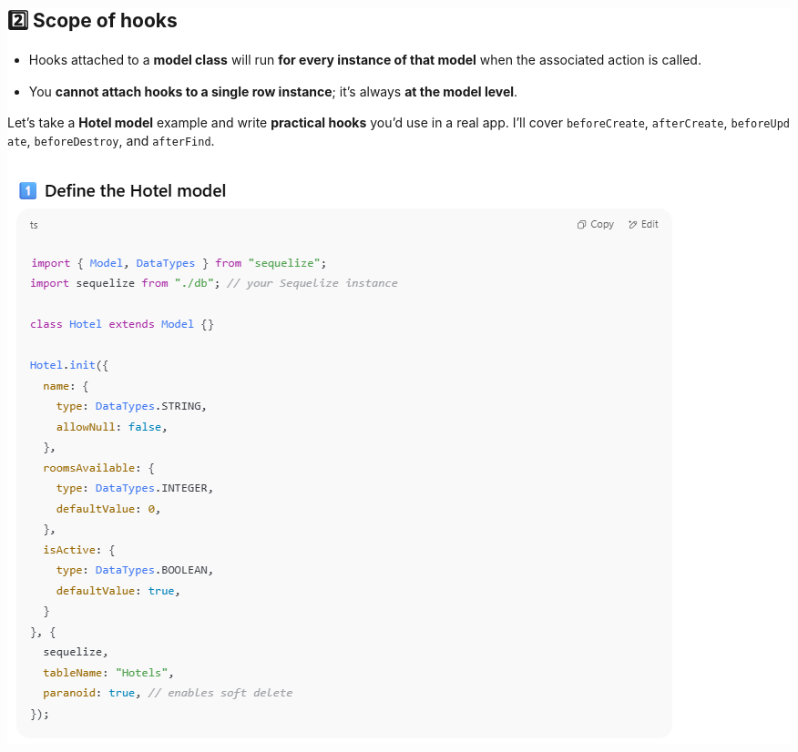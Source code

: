 ## 2️⃣ Scope of hooks

- Hooks attached to a **model class** will run **for every instance of that model** when the associated action is called.
    
- You **cannot attach hooks to a single row instance**; it’s always **at the model level**.


Let’s take a **Hotel model** example and write **practical hooks** you’d use in a real app. I’ll cover `beforeCreate`, `afterCreate`, `beforeUpdate`, `beforeDestroy`, and `afterFind`.

![image-672.png](../../Images/image-672.png)

